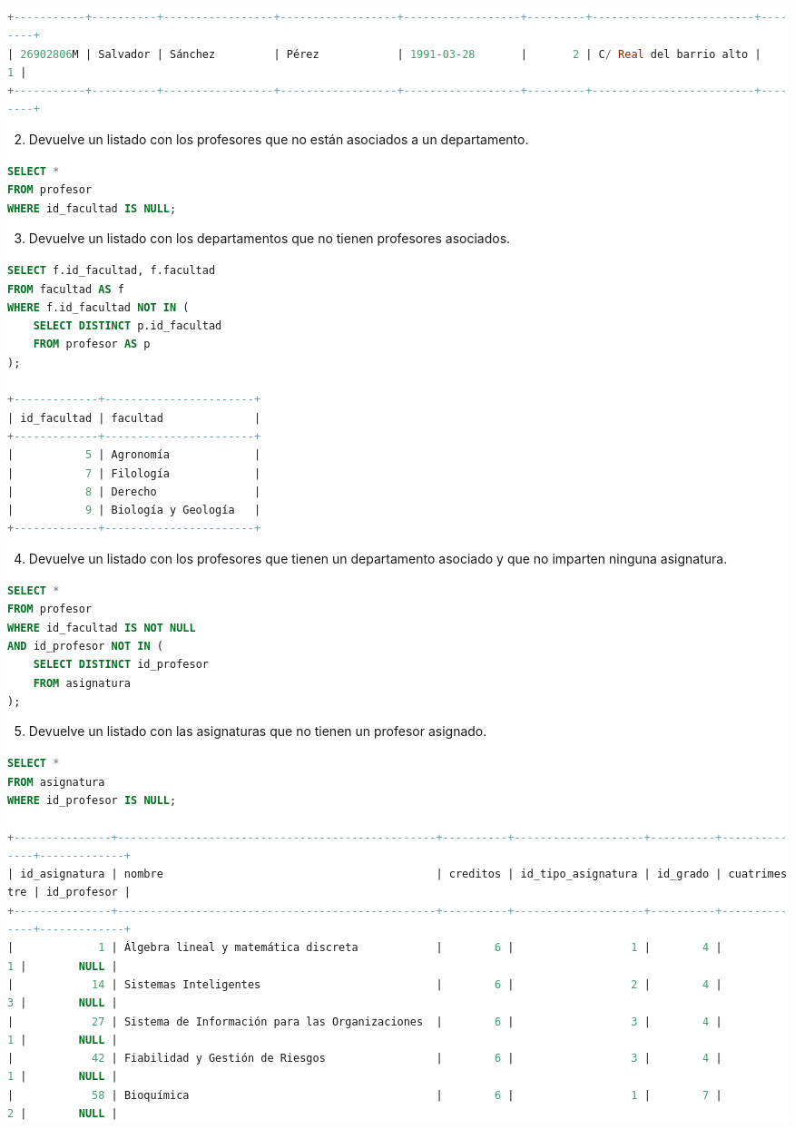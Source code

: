```sql
+-----------+----------+-----------------+------------------+------------------+---------+-------------------------+--------+
| 26902806M | Salvador | Sánchez         | Pérez            | 1991-03-28       |       2 | C/ Real del barrio alto |      1 |
+-----------+----------+-----------------+------------------+------------------+---------+-------------------------+--------+
```
2. Devuelve un listado con los profesores que no están asociados a un departamento.
```sql
SELECT *
FROM profesor
WHERE id_facultad IS NULL;
```
3. Devuelve un listado con los departamentos que no tienen profesores asociados.
```sql
SELECT f.id_facultad, f.facultad
FROM facultad AS f
WHERE f.id_facultad NOT IN (
    SELECT DISTINCT p.id_facultad
    FROM profesor AS p
);

+-------------+-----------------------+
| id_facultad | facultad              |
+-------------+-----------------------+
|           5 | Agronomía             |
|           7 | Filología             |
|           8 | Derecho               |
|           9 | Biología y Geología   |
+-------------+-----------------------+
```
4. Devuelve un listado con los profesores que tienen un departamento asociado y que no imparten ninguna asignatura.
```sql
SELECT *
FROM profesor
WHERE id_facultad IS NOT NULL
AND id_profesor NOT IN (
    SELECT DISTINCT id_profesor
    FROM asignatura
);
```
5. Devuelve un listado con las asignaturas que no tienen un profesor asignado.
```sql
SELECT *
FROM asignatura
WHERE id_profesor IS NULL;

+---------------+-------------------------------------------------+----------+--------------------+----------+--------------+-------------+
| id_asignatura | nombre                                          | creditos | id_tipo_asignatura | id_grado | cuatrimestre | id_profesor |
+---------------+-------------------------------------------------+----------+--------------------+----------+--------------+-------------+
|             1 | Álgebra lineal y matemática discreta            |        6 |                  1 |        4 |            1 |        NULL |
|            14 | Sistemas Inteligentes                           |        6 |                  2 |        4 |            3 |        NULL |
|            27 | Sistema de Información para las Organizaciones  |        6 |                  3 |        4 |            1 |        NULL |
|            42 | Fiabilidad y Gestión de Riesgos                 |        6 |                  3 |        4 |            1 |        NULL |
|            58 | Bioquímica                                      |        6 |                  1 |        7 |            2 |        NULL |
```